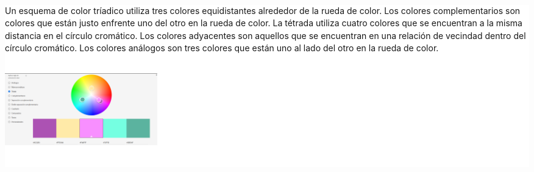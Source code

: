 </tr>

<tr>
        <td>
        Un esquema de color tríadico utiliza tres colores equidistantes alrededor de la rueda de color.
        </td>
        <td>
        Los colores complementarios son colores que están justo enfrente uno del otro en la rueda de color.
        </td>
        <td>
        La tétrada utiliza cuatro colores que se encuentran a la misma distancia en el círculo cromático. 
        </td>
        <td>
        Los colores adyacentes son aquellos que se encuentran en una relación de vecindad dentro del círculo cromático.
        </td>
        <td>
        Los colores análogos son tres colores que están uno al lado del otro en la rueda de color. 
        </td>
       
</tr>

<tr>
        <td>
        <img src="1.1.png" width="250" height="180">
        </td>
        <td>